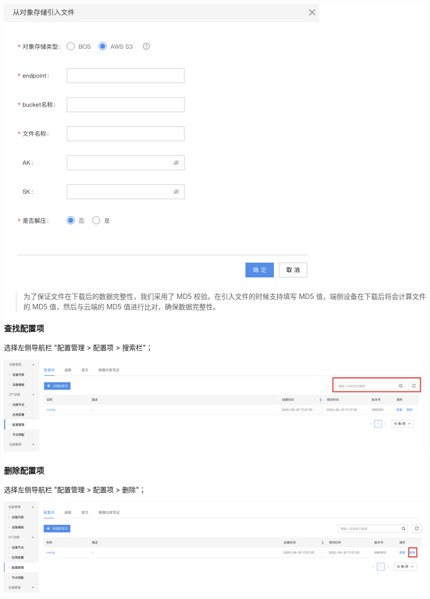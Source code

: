 ![从对象存储引入文件-awss3.png](../images/guides/configuration-management/从对象存储引入文件-awss3.png)

> 为了保证文件在下载后的数据完整性，我们采用了 MD5 校验。在引入文件的时候支持填写 MD5 值，端侧设备在下载后将会计算文件的 MD5 值，然后与云端的 MD5 值进行比对，确保数据完整性。

### 查找配置项
选择左侧导航栏 "配置管理 > 配置项 > 搜索栏"；

![查找配置项.png](../images/guides/configuration-management/查找配置项.png)

### 删除配置项
选择左侧导航栏 "配置管理 > 配置项 > 删除"；

![删除配置项.png](../images/guides/configuration-management/删除配置项.png)
